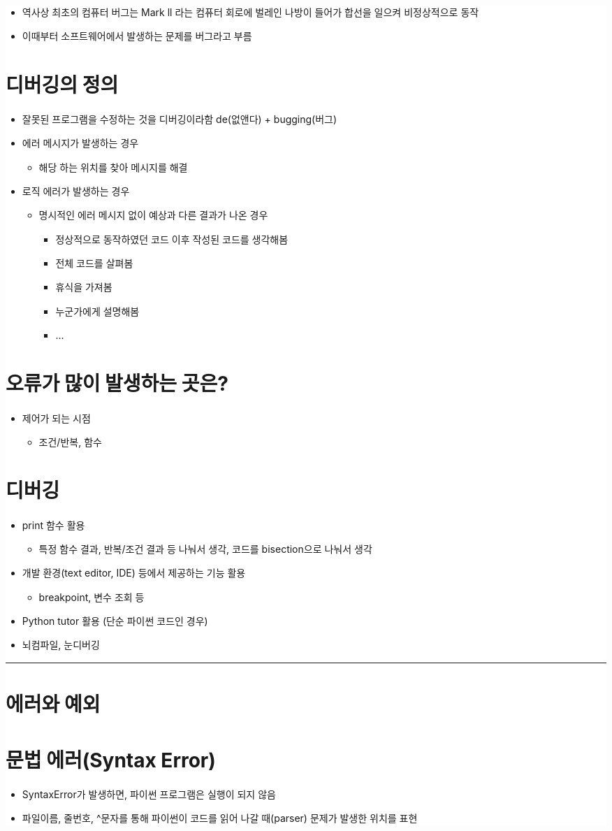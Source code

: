 * 역사상 최초의 컴퓨터 버그는 Mark ll 라는 컴퓨터 회로에 벌레인 나방이 들어가 합선을 일으켜 비정상적으로 동작

* 이때부터 소프트웨어에서 발생하는 문제를 버그라고 부름

# 디버깅의 정의

* 잘못된 프로그램을 수정하는 것을 디버깅이라함 de(없앤다) + bugging(버그)

* 에러 메시지가 발생하는 경우
  
  * 해당 하는 위치를 찾아 메시지를 해결

* 로직 에러가 발생하는 경우
  
  * 명시적인 에러 메시지 없이 예상과 다른 결과가 나온 경우
    
    * 정상적으로 동작하였던 코드 이후 작성된 코드를 생각해봄
    
    * 전체 코드를 살펴봄
    
    * 휴식을 가져봄
    
    * 누군가에게 설명해봄
    
    * ...

# 오류가 많이 발생하는 곳은?

* 제어가 되는 시점
  
  * 조건/반복, 함수

# 디버깅

* print 함수 활용
  
  * 특정 함수 결과, 반복/조건 결과 등 나눠서 생각, 코드를 bisection으로 나눠서 생각

* 개발 환경(text editor, IDE) 등에서 제공하는 기능 활용
  
  * breakpoint, 변수 조회 등

* Python tutor 활용 (단순 파이썬 코드인 경우)

* 뇌컴파일, 눈디버깅

---

# 에러와 예외

# 문법 에러(Syntax Error)

* SyntaxError가 발생하면, 파이썬 프로그램은 실행이 되지 않음

* 파일이름, 줄번호, ^문자를 통해 파이썬이 코드를 읽어 나갈 때(parser) 문제가 발생한 위치를 표현
